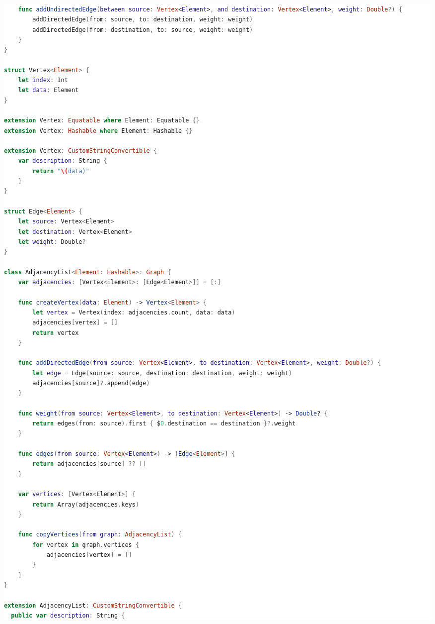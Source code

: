 ```swift
    func addUndirectedEdge(between source: Vertex<Element>, and destination: Vertex<Element>, weight: Double?) {
        addDirectedEdge(from: source, to: destination, weight: weight)
        addDirectedEdge(from: destination, to: source, weight: weight)
    }
}

struct Vertex<Element> {
    let index: Int
    let data: Element
}

extension Vertex: Equatable where Element: Equatable {}
extension Vertex: Hashable where Element: Hashable {}

extension Vertex: CustomStringConvertible {
    var description: String {
        return "\(data)"
    }
}

struct Edge<Element> {
    let source: Vertex<Element>
    let destination: Vertex<Element>
    let weight: Double?
}

class AdjacencyList<Element: Hashable>: Graph {
    var adjacencies: [Vertex<Element>: [Edge<Element>]] = [:]
    
    func createVertex(data: Element) -> Vertex<Element> {
        let vertex = Vertex(index: adjacencies.count, data: data)
        adjacencies[vertex] = []
        return vertex
    }
    
    func addDirectedEdge(from source: Vertex<Element>, to destination: Vertex<Element>, weight: Double?) {
        let edge = Edge(source: source, destination: destination, weight: weight)
        adjacencies[source]?.append(edge)
    }
    
    func weight(from source: Vertex<Element>, to destination: Vertex<Element>) -> Double? {
        return edges(from: source).first { $0.destination == destination }?.weight
    }
    
    func edges(from source: Vertex<Element>) -> [Edge<Element>] {
        return adjacencies[source] ?? []
    }
    
    var vertices: [Vertex<Element>] {
        return Array(adjacencies.keys)
    }
    
    func copyVertices(from graph: AdjacencyList) {
        for vertex in graph.vertices {
            adjacencies[vertex] = []
        }
    }
}

extension AdjacencyList: CustomStringConvertible {
  public var description: String {
```